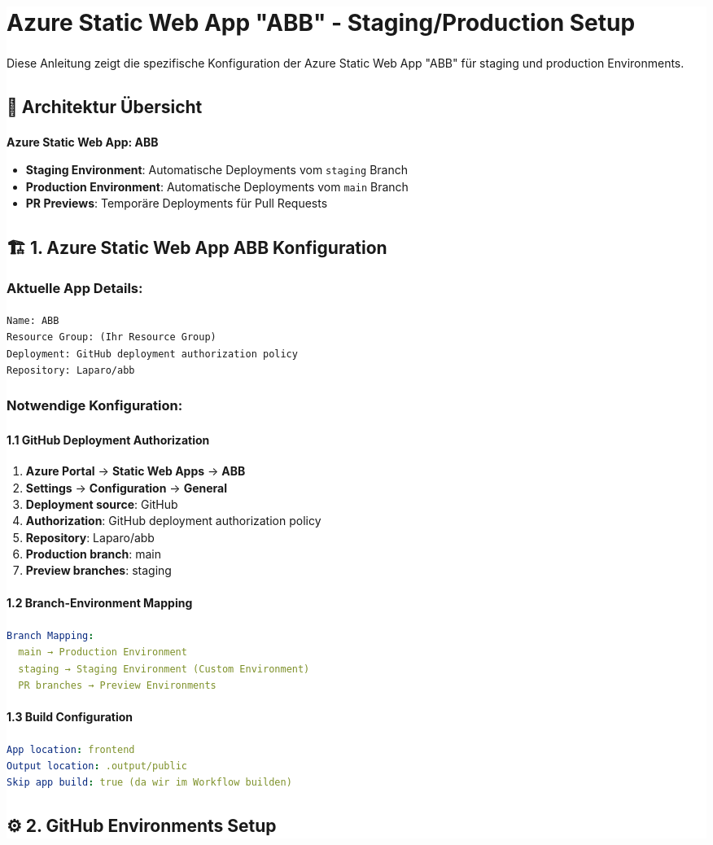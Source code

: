 # Azure Static Web App "ABB" - Staging/Production Setup

Diese Anleitung zeigt die spezifische Konfiguration der Azure Static Web App "ABB" für staging und production Environments.

## 🎯 **Architektur Übersicht**

**Azure Static Web App: ABB**
- **Staging Environment**: Automatische Deployments vom `staging` Branch
- **Production Environment**: Automatische Deployments vom `main` Branch
- **PR Previews**: Temporäre Deployments für Pull Requests

## 🏗️ **1. Azure Static Web App ABB Konfiguration**

### Aktuelle App Details:
```
Name: ABB
Resource Group: (Ihr Resource Group)
Deployment: GitHub deployment authorization policy
Repository: Laparo/abb
```

### Notwendige Konfiguration:

#### 1.1 GitHub Deployment Authorization
1. **Azure Portal** → **Static Web Apps** → **ABB**
2. **Settings** → **Configuration** → **General**
3. **Deployment source**: GitHub
4. **Authorization**: GitHub deployment authorization policy
5. **Repository**: Laparo/abb
6. **Production branch**: main
7. **Preview branches**: staging

#### 1.2 Branch-Environment Mapping
```yaml
Branch Mapping:
  main → Production Environment
  staging → Staging Environment (Custom Environment)
  PR branches → Preview Environments
```

#### 1.3 Build Configuration
```yaml
App location: frontend
Output location: .output/public
Skip app build: true (da wir im Workflow builden)
```

## ⚙️ **2. GitHub Environments Setup**
